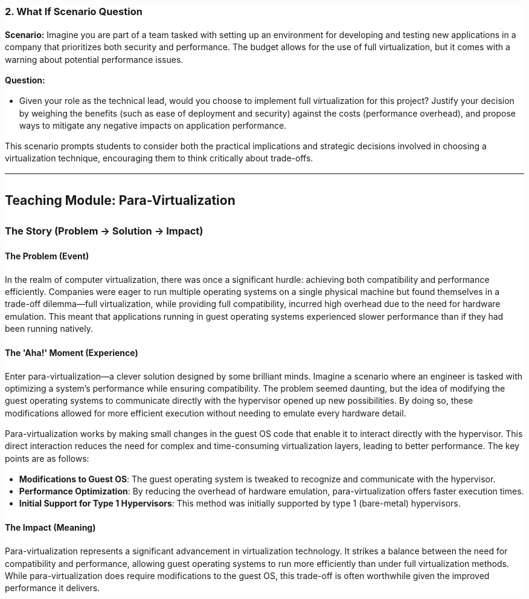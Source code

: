 ### 2. What If Scenario Question

**Scenario:** Imagine you are part of a team tasked with setting up an environment for developing and testing new applications in a company that prioritizes both security and performance. The budget allows for the use of full virtualization, but it comes with a warning about potential performance issues. 

**Question:** 
- Given your role as the technical lead, would you choose to implement full virtualization for this project? Justify your decision by weighing the benefits (such as ease of deployment and security) against the costs (performance overhead), and propose ways to mitigate any negative impacts on application performance.

This scenario prompts students to consider both the practical implications and strategic decisions involved in choosing a virtualization technique, encouraging them to think critically about trade-offs.


---

## Teaching Module: Para-Virtualization
### The Story (Problem -> Solution -> Impact)

#### The Problem (Event)
In the realm of computer virtualization, there was once a significant hurdle: achieving both compatibility and performance efficiently. Companies were eager to run multiple operating systems on a single physical machine but found themselves in a trade-off dilemma—full virtualization, while providing full compatibility, incurred high overhead due to the need for hardware emulation. This meant that applications running in guest operating systems experienced slower performance than if they had been running natively.

#### The 'Aha!' Moment (Experience)
Enter para-virtualization—a clever solution designed by some brilliant minds. Imagine a scenario where an engineer is tasked with optimizing a system’s performance while ensuring compatibility. The problem seemed daunting, but the idea of modifying the guest operating systems to communicate directly with the hypervisor opened up new possibilities. By doing so, these modifications allowed for more efficient execution without needing to emulate every hardware detail.

Para-virtualization works by making small changes in the guest OS code that enable it to interact directly with the hypervisor. This direct interaction reduces the need for complex and time-consuming virtualization layers, leading to better performance. The key points are as follows:
- **Modifications to Guest OS**: The guest operating system is tweaked to recognize and communicate with the hypervisor.
- **Performance Optimization**: By reducing the overhead of hardware emulation, para-virtualization offers faster execution times.
- **Initial Support for Type 1 Hypervisors**: This method was initially supported by type 1 (bare-metal) hypervisors.

#### The Impact (Meaning)
Para-virtualization represents a significant advancement in virtualization technology. It strikes a balance between the need for compatibility and performance, allowing guest operating systems to run more efficiently than under full virtualization methods. While para-virtualization does require modifications to the guest OS, this trade-off is often worthwhile given the improved performance it delivers.
